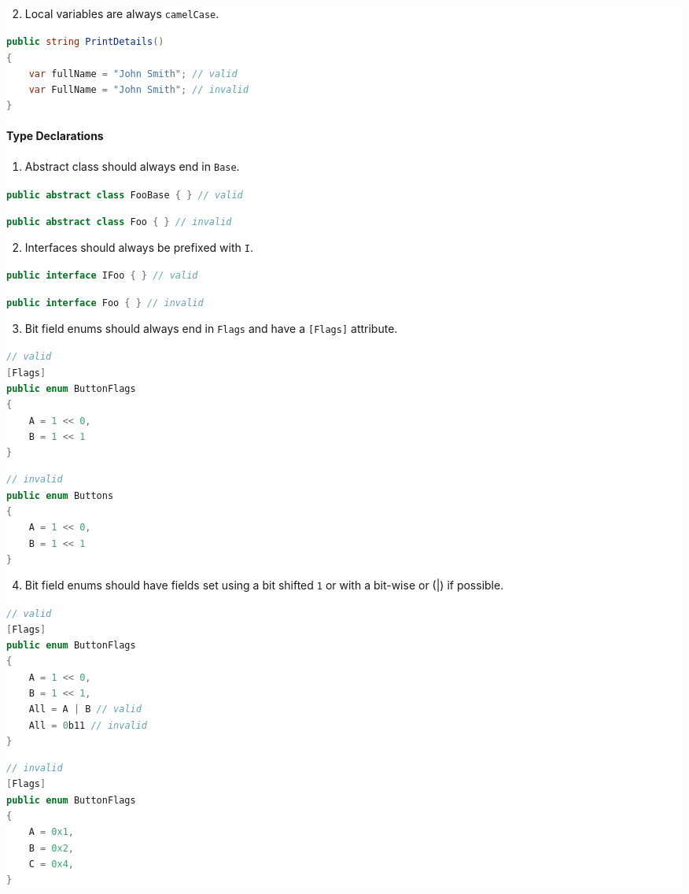 2. Local variables are always `camelCase`.
```cs
public string PrintDetails()
{
    var fullName = "John Smith"; // valid
    var FullName = "John Smith"; // invalid
}
```

#### Type Declarations

1. Abstract class should always end in `Base`.
```cs
public abstract class FooBase { } // valid
```
```cs
public abstract class Foo { } // invalid
```

2. Interfaces should always be prefixed with `I`.
```cs
public interface IFoo { } // valid
```
```cs
public interface Foo { } // invalid
```

3. Bit field enums should always end in `Flags` and have a `[Flags]` attribute.
```cs
// valid
[Flags]
public enum ButtonFlags
{
    A = 1 << 0,
    B = 1 << 1
}
```
```cs
// invalid
public enum Buttons
{
    A = 1 << 0,
    B = 1 << 1
}
```

4. Bit field enums should have fields set using a bit shifted `1` or with a bit-wise or (|) if possible.
```cs
// valid
[Flags]
public enum ButtonFlags
{
    A = 1 << 0,
    B = 1 << 1,
    All = A | B // valid
    All = 0b11 // invalid
}
```
```cs
// invalid
[Flags]
public enum ButtonFlags
{
    A = 0x1,
    B = 0x2,
    C = 0x4,
}
```